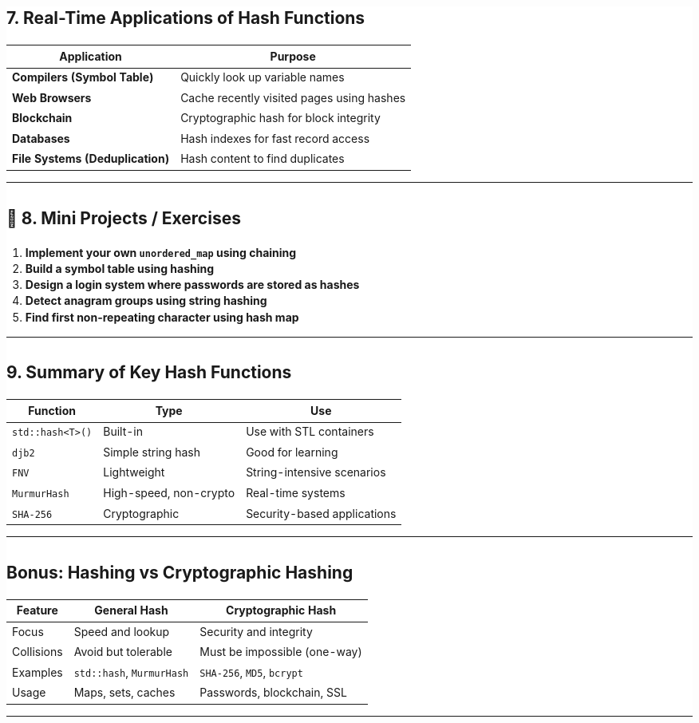 
##  **7. Real-Time Applications of Hash Functions**

| Application                      | Purpose                                   |
| -------------------------------- | ----------------------------------------- |
| **Compilers (Symbol Table)**     | Quickly look up variable names            |
| **Web Browsers**                 | Cache recently visited pages using hashes |
| **Blockchain**                   | Cryptographic hash for block integrity    |
| **Databases**                    | Hash indexes for fast record access       |
| **File Systems (Deduplication)** | Hash content to find duplicates           |

---

## 🧪 **8. Mini Projects / Exercises**

1. **Implement your own `unordered_map` using chaining**
2. **Build a symbol table using hashing**
3. **Design a login system where passwords are stored as hashes**
4. **Detect anagram groups using string hashing**
5. **Find first non-repeating character using hash map**

---

##  **9. Summary of Key Hash Functions**

| Function         | Type                   | Use                         |
| ---------------- | ---------------------- | --------------------------- |
| `std::hash<T>()` | Built-in               | Use with STL containers     |
| `djb2`           | Simple string hash     | Good for learning           |
| `FNV`            | Lightweight            | String-intensive scenarios  |
| `MurmurHash`     | High-speed, non-crypto | Real-time systems           |
| `SHA-256`        | Cryptographic          | Security-based applications |

---

##  Bonus: Hashing vs Cryptographic Hashing

| Feature    | General Hash              | Cryptographic Hash           |
| ---------- | ------------------------- | ---------------------------- |
| Focus      | Speed and lookup          | Security and integrity       |
| Collisions | Avoid but tolerable       | Must be impossible (one-way) |
| Examples   | `std::hash`, `MurmurHash` | `SHA-256`, `MD5`, `bcrypt`   |
| Usage      | Maps, sets, caches        | Passwords, blockchain, SSL   |

---

